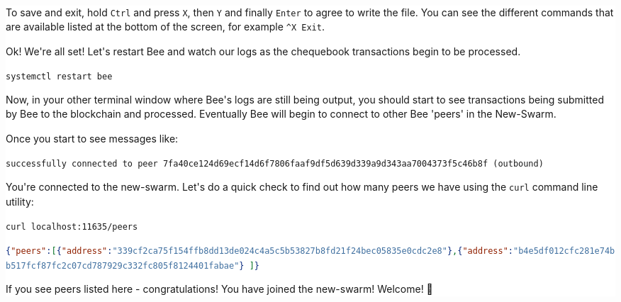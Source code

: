 To save and exit, hold `Ctrl` and press `X`, then `Y` and finally
`Enter` to agree to write the file. You can see the different commands
that are available listed at the bottom of the screen, for example `^X
Exit`.

Ok! We're all set! Let's restart Bee and watch our logs as the chequebook transactions begin to be processed.

```bash
systemctl restart bee
```



Now, in your other terminal window where Bee's logs are still being
output, you should start to see transactions being submitted by Bee to
the blockchain and processed. Eventually Bee will begin to connect to
other Bee 'peers' in the New-Swarm.

Once you start to see messages like:

```
successfully connected to peer 7fa40ce124d69ecf14d6f7806faaf9df5d639d339a9d343aa7004373f5c46b8f (outbound)
```

You're connected to the new-swarm. Let's do a quick check to find out how
many peers we have using the `curl` command line utility:

```bash
curl localhost:11635/peers
```

```json
{"peers":[{"address":"339cf2ca75f154ffb8dd13de024c4a5c5b53827b8fd21f24bec05835e0cdc2e8"},{"address":"b4e5df012cfc281e74bb517fcf87fc2c07cd787929c332fc805f8124401fabae"} ]}

```

If you see peers listed here - congratulations! You have joined the new-swarm! Welcome! 🐝
